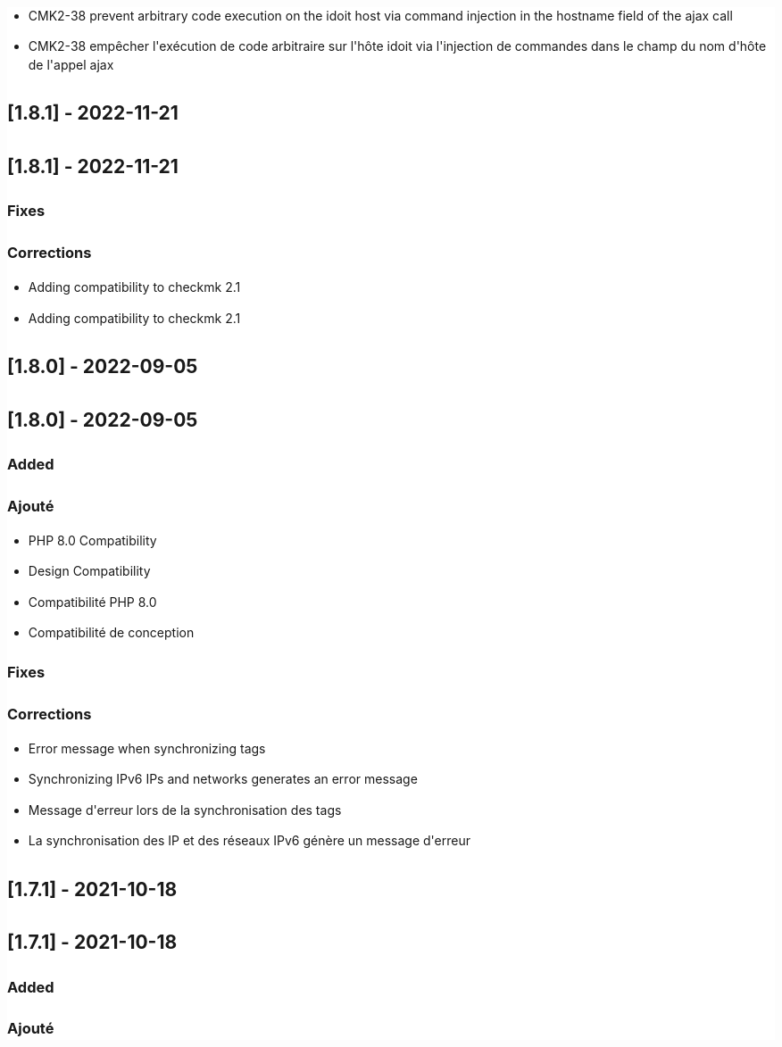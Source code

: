 * CMK2-38 prevent arbitrary code execution on the idoit host via command injection in the hostname field of the ajax call

* CMK2-38 empêcher l'exécution de code arbitraire sur l'hôte idoit via l'injection de commandes dans le champ du nom d'hôte de l'appel ajax

## [1.8.1] - 2022-11-21

## [1.8.1] - 2022-11-21

### Fixes

### Corrections

* Adding compatibility to checkmk 2.1

* Adding compatibility to checkmk 2.1

## [1.8.0] - 2022-09-05

## [1.8.0] - 2022-09-05

### Added

### Ajouté

* PHP 8.0 Compatibility
* Design Compatibility

* Compatibilité PHP 8.0
* Compatibilité de conception

### Fixes

### Corrections

* Error message when synchronizing tags
* Synchronizing IPv6 IPs and networks generates an error message

* Message d'erreur lors de la synchronisation des tags
* La synchronisation des IP et des réseaux IPv6 génère un message d'erreur

## [1.7.1] - 2021-10-18

## [1.7.1] - 2021-10-18

### Added

### Ajouté

